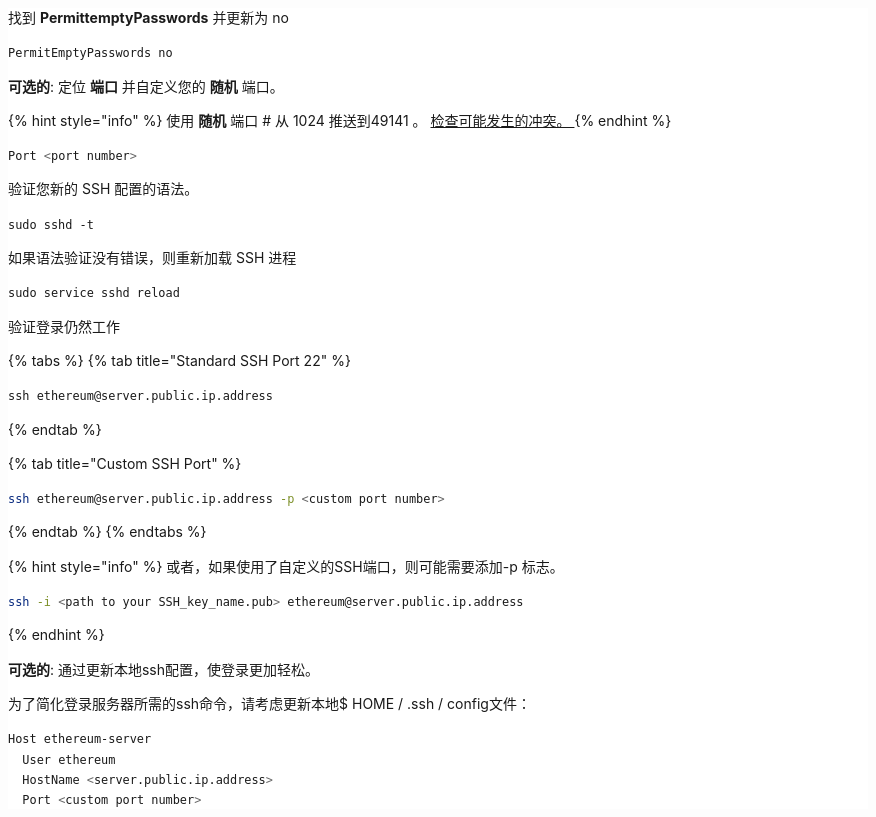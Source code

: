 找到 **PermittemptyPasswords** 并更新为 no

```text
PermitEmptyPasswords no
```

**可选的**: 定位 **端口** 并自定义您的 **随机** 端口。

{% hint style="info" %}
使用 **随机** 端口 \# 从 1024 推送到49141 。 [检查可能发生的冲突。 ](https://en.wikipedia.org/wiki/List_of_TCP_and_UDP_port_numbers)
{% endhint %}

```bash
Port <port number>
```

验证您新的 SSH 配置的语法。

```text
sudo sshd -t
```

如果语法验证没有错误，则重新加载 SSH 进程

```text
sudo service sshd reload
```

验证登录仍然工作

{% tabs %}
{% tab title="Standard SSH Port 22" %}
```text
ssh ethereum@server.public.ip.address
```
{% endtab %}

{% tab title="Custom SSH Port" %}
```bash
ssh ethereum@server.public.ip.address -p <custom port number>
```
{% endtab %}
{% endtabs %}

{% hint style="info" %}
或者，如果使用了自定义的SSH端口，则可能需要添加-p 标志。

```bash
ssh -i <path to your SSH_key_name.pub> ethereum@server.public.ip.address
```
{% endhint %}

**可选的**: 通过更新本地ssh配置，使登录更加轻松。

为了简化登录服务器所需的ssh命令，请考虑更新本地$ HOME / .ssh / config文件：

```bash
Host ethereum-server
  User ethereum
  HostName <server.public.ip.address>
  Port <custom port number>
```
